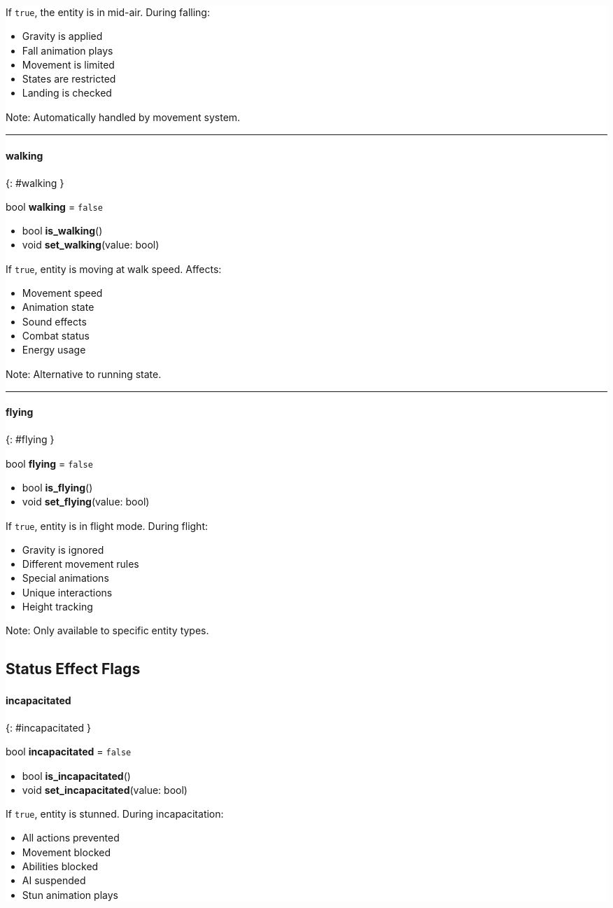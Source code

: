 If `true`, the entity is in mid-air. During falling:
* Gravity is applied
* Fall animation plays
* Movement is limited
* States are restricted
* Landing is checked

Note: Automatically handled by movement system.

---

#### walking
{: #walking }

bool **walking** = `false`
* bool **is_walking**()
* void **set_walking**(value: bool)

If `true`, entity is moving at walk speed. Affects:
* Movement speed
* Animation state
* Sound effects
* Combat status
* Energy usage

Note: Alternative to running state.

---

#### flying
{: #flying }

bool **flying** = `false`
* bool **is_flying**()
* void **set_flying**(value: bool)

If `true`, entity is in flight mode. During flight:
* Gravity is ignored
* Different movement rules
* Special animations
* Unique interactions
* Height tracking

Note: Only available to specific entity types.

## Status Effect Flags

#### incapacitated
{: #incapacitated }

bool **incapacitated** = `false`
* bool **is_incapacitated**()
* void **set_incapacitated**(value: bool)

If `true`, entity is stunned. During incapacitation:
* All actions prevented
* Movement blocked
* Abilities blocked
* AI suspended
* Stun animation plays
